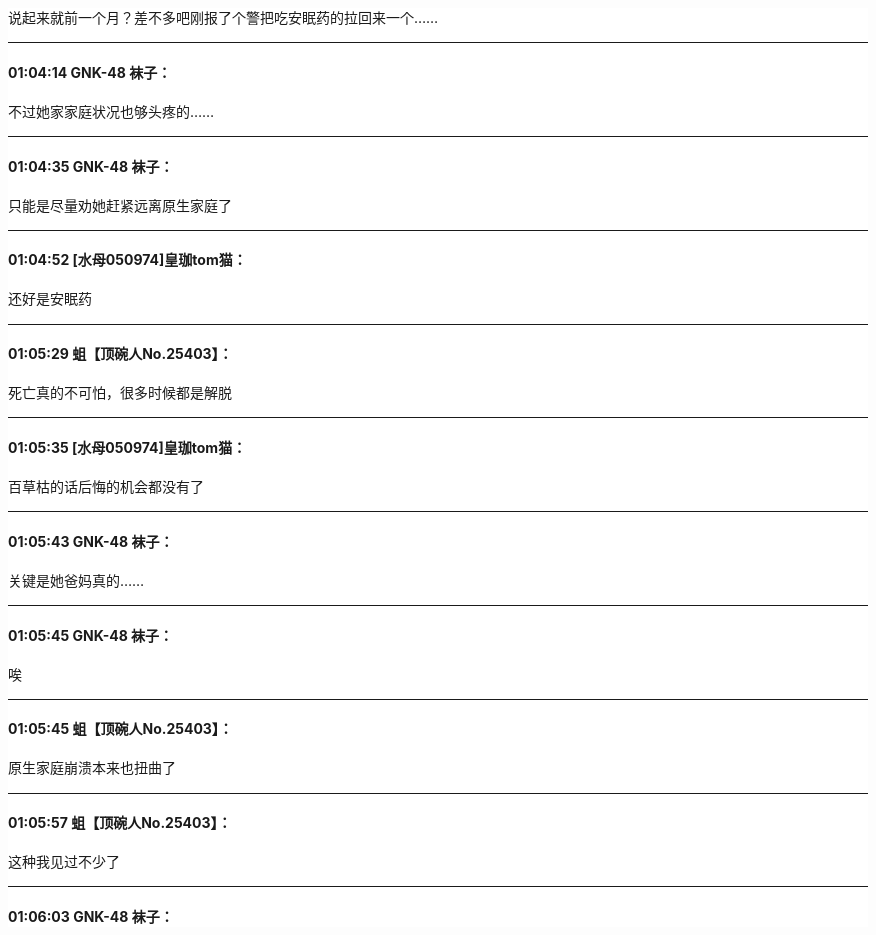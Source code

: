 说起来就前一个月？差不多吧刚报了个警把吃安眠药的拉回来一个……

*****

#### 01:04:14  GNK-48 袜子：

不过她家家庭状况也够头疼的……

*****

#### 01:04:35  GNK-48 袜子：

只能是尽量劝她赶紧远离原生家庭了

*****

#### 01:04:52  [水母050974]皇珈tom猫：

还好是安眠药

*****

#### 01:05:29  蛆【顶碗人No.25403】：

死亡真的不可怕，很多时候都是解脱

*****

#### 01:05:35  [水母050974]皇珈tom猫：

百草枯的话后悔的机会都没有了

*****

#### 01:05:43  GNK-48 袜子：

关键是她爸妈真的……

*****

#### 01:05:45  GNK-48 袜子：

唉

*****

#### 01:05:45  蛆【顶碗人No.25403】：

原生家庭崩溃本来也扭曲了

*****

#### 01:05:57  蛆【顶碗人No.25403】：

这种我见过不少了

*****

#### 01:06:03  GNK-48 袜子：
